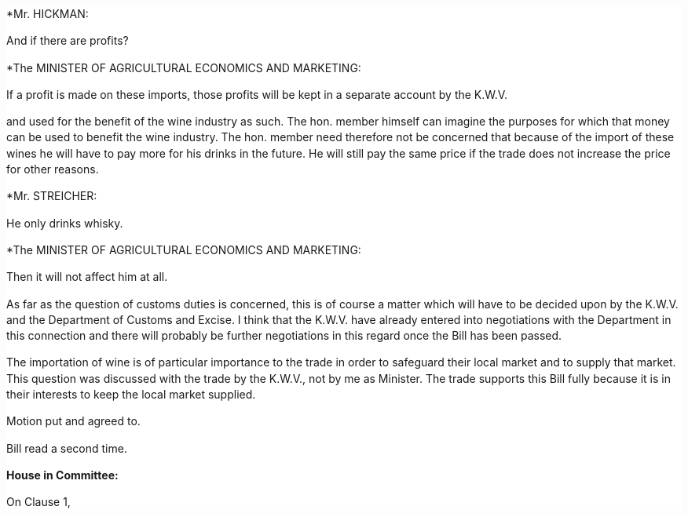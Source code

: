</speech>

<speech by="#hickman">

<from>*Mr. <person refersTo="hansard_za">HICKMAN</person>:</from>

<p>And if there are profits?</p>

</speech>

<speech by="#minister_of_agricultural_economics_and_marketing">

<from>*The <person refersTo="hansard_za">MINISTER OF AGRICULTURAL ECONOMICS AND MARKETING</person>:</from>

<p>If a profit is made on these imports, those profits will be kept in a separate account by the K.W.V.</p>

<p>and used for the benefit of the wine industry as such. The hon. member himself can imagine the purposes for which that money can be used to benefit the wine industry. The hon. member need therefore not be concerned that because of the import of these wines he will have to pay more for his drinks in the future. He will still pay the same price if the trade does not increase the price for other reasons.</p>

</speech>

<speech by="#streicher">

<from>*Mr. <person refersTo="hansard_za">STREICHER</person>:</from>

<p>He only drinks whisky.</p>

</speech>

<speech by="#minister_of_agricultural_economics_and_marketing">

<from>*The <person refersTo="hansard_za">MINISTER OF AGRICULTURAL ECONOMICS AND MARKETING</person>:</from>

<p>Then it will not affect him at all.</p>

<p>As far as the question of customs duties is concerned, this is of course a matter which will have to be decided upon by the K.W.V. and the Department of Customs and Excise. I think that the K.W.V. have already entered into negotiations with the Department in this connection and there will probably be further negotiations in this regard once the Bill has been passed.</p>

<p>The importation of wine is of particular importance to the trade in order to safeguard their local market and to supply that market. This question was discussed with the trade by the K.W.V., not by me as Minister. The trade supports this Bill fully because it is in their interests to keep the local market supplied.</p>

<p>Motion put and agreed to.</p>

<p>Bill read a second time.</p>

<p><b>House in Committee:</b></p>

<p>On Clause 1,</p>

</speech>

<speech by="#hickman">

